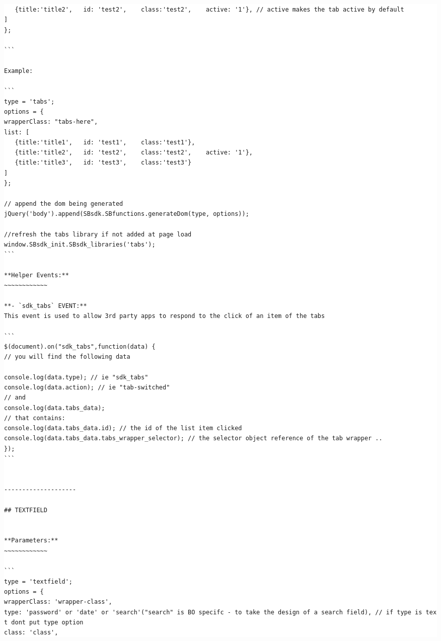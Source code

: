   ~~~~~~~~~~~~~~~~~~~~~~~~~                  
     {title:'title2',   id: 'test2',    class:'test2',    active: '1'}, // active makes the tab active by default
  ]
};

```

Example:

```
type = 'tabs';
options = {
  wrapperClass: "tabs-here",
  list: [
     {title:'title1',   id: 'test1',    class:'test1'},
     {title:'title2',   id: 'test2',    class:'test2',    active: '1'},
     {title:'title3',   id: 'test3',    class:'test3'}
  ]
};

// append the dom being generated
jQuery('body').append(SBsdk.SBfunctions.generateDom(type, options));

//refresh the tabs library if not added at page load
window.SBsdk_init.SBsdk_libraries('tabs');
```

**Helper Events:**       
  ~~~~~~~~~~~~ 

**- `sdk_tabs` EVENT:**       
This event is used to allow 3rd party apps to respond to the click of an item of the tabs

```
$(document).on("sdk_tabs",function(data) {
  // you will find the following data

  console.log(data.type); // ie "sdk_tabs"
  console.log(data.action); // ie "tab-switched"
  // and
  console.log(data.tabs_data);
  // that contains: 
  console.log(data.tabs_data.id); // the id of the list item clicked
  console.log(data.tabs_data.tabs_wrapper_selector); // the selector object reference of the tab wrapper .. 
});
```


--------------------   
      
## TEXTFIELD


**Parameters:**  
  ~~~~~~~~~~~~ 

```
type = 'textfield';
options = {
  wrapperClass: 'wrapper-class',
  type: 'password' or 'date' or 'search'("search" is BO specifc - to take the design of a search field), // if type is text dont put type option
  class: 'class',
  ~~~~~~~~~~~~~~~~~~~~~~~~~